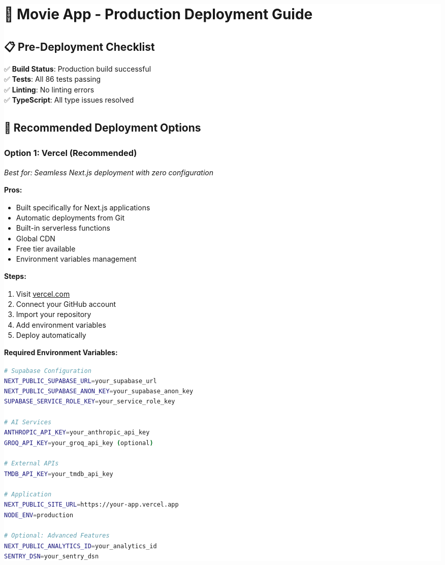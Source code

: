 # 🚀 Movie App - Production Deployment Guide

## 📋 **Pre-Deployment Checklist**

✅ **Build Status**: Production build successful  
✅ **Tests**: All 86 tests passing  
✅ **Linting**: No linting errors  
✅ **TypeScript**: All type issues resolved

## 🌟 **Recommended Deployment Options**

### **Option 1: Vercel (Recommended)**

_Best for: Seamless Next.js deployment with zero configuration_

**Pros:**

- Built specifically for Next.js applications
- Automatic deployments from Git
- Built-in serverless functions
- Global CDN
- Free tier available
- Environment variables management

**Steps:**

1. Visit [vercel.com](https://vercel.com)
2. Connect your GitHub account
3. Import your repository
4. Add environment variables
5. Deploy automatically

**Required Environment Variables:**

```bash
# Supabase Configuration
NEXT_PUBLIC_SUPABASE_URL=your_supabase_url
NEXT_PUBLIC_SUPABASE_ANON_KEY=your_supabase_anon_key
SUPABASE_SERVICE_ROLE_KEY=your_service_role_key

# AI Services
ANTHROPIC_API_KEY=your_anthropic_api_key
GROQ_API_KEY=your_groq_api_key (optional)

# External APIs
TMDB_API_KEY=your_tmdb_api_key

# Application
NEXT_PUBLIC_SITE_URL=https://your-app.vercel.app
NODE_ENV=production

# Optional: Advanced Features
NEXT_PUBLIC_ANALYTICS_ID=your_analytics_id
SENTRY_DSN=your_sentry_dsn
```
